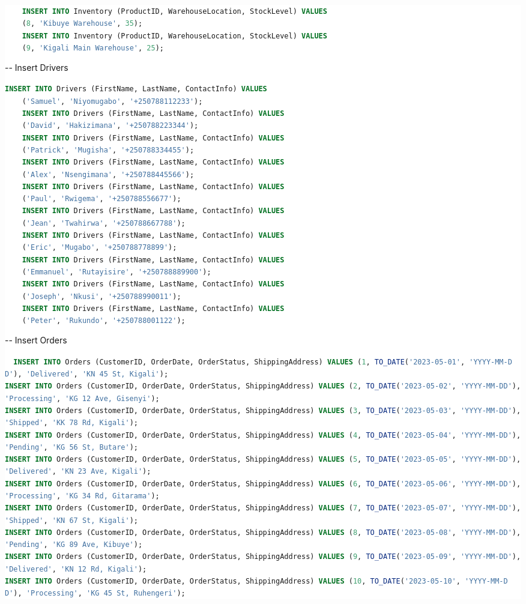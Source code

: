 ```sql
    INSERT INTO Inventory (ProductID, WarehouseLocation, StockLevel) VALUES 
    (8, 'Kibuye Warehouse', 35);
    INSERT INTO Inventory (ProductID, WarehouseLocation, StockLevel) VALUES 
    (9, 'Kigali Main Warehouse', 25);
```

-- Insert Drivers
```sql
INSERT INTO Drivers (FirstName, LastName, ContactInfo) VALUES 
    ('Samuel', 'Niyomugabo', '+250788112233');
    INSERT INTO Drivers (FirstName, LastName, ContactInfo) VALUES 
    ('David', 'Hakizimana', '+250788223344');
    INSERT INTO Drivers (FirstName, LastName, ContactInfo) VALUES 
    ('Patrick', 'Mugisha', '+250788334455');
    INSERT INTO Drivers (FirstName, LastName, ContactInfo) VALUES 
    ('Alex', 'Nsengimana', '+250788445566');
    INSERT INTO Drivers (FirstName, LastName, ContactInfo) VALUES 
    ('Paul', 'Rwigema', '+250788556677');
    INSERT INTO Drivers (FirstName, LastName, ContactInfo) VALUES 
    ('Jean', 'Twahirwa', '+250788667788');
    INSERT INTO Drivers (FirstName, LastName, ContactInfo) VALUES 
    ('Eric', 'Mugabo', '+250788778899');
    INSERT INTO Drivers (FirstName, LastName, ContactInfo) VALUES 
    ('Emmanuel', 'Rutayisire', '+250788889900');
    INSERT INTO Drivers (FirstName, LastName, ContactInfo) VALUES 
    ('Joseph', 'Nkusi', '+250788990011');
    INSERT INTO Drivers (FirstName, LastName, ContactInfo) VALUES 
    ('Peter', 'Rukundo', '+250788001122');

```

-- Insert Orders
```sql
  INSERT INTO Orders (CustomerID, OrderDate, OrderStatus, ShippingAddress) VALUES (1, TO_DATE('2023-05-01', 'YYYY-MM-DD'), 'Delivered', 'KN 45 St, Kigali');
INSERT INTO Orders (CustomerID, OrderDate, OrderStatus, ShippingAddress) VALUES (2, TO_DATE('2023-05-02', 'YYYY-MM-DD'), 'Processing', 'KG 12 Ave, Gisenyi');
INSERT INTO Orders (CustomerID, OrderDate, OrderStatus, ShippingAddress) VALUES (3, TO_DATE('2023-05-03', 'YYYY-MM-DD'), 'Shipped', 'KK 78 Rd, Kigali');
INSERT INTO Orders (CustomerID, OrderDate, OrderStatus, ShippingAddress) VALUES (4, TO_DATE('2023-05-04', 'YYYY-MM-DD'), 'Pending', 'KG 56 St, Butare');
INSERT INTO Orders (CustomerID, OrderDate, OrderStatus, ShippingAddress) VALUES (5, TO_DATE('2023-05-05', 'YYYY-MM-DD'), 'Delivered', 'KN 23 Ave, Kigali');
INSERT INTO Orders (CustomerID, OrderDate, OrderStatus, ShippingAddress) VALUES (6, TO_DATE('2023-05-06', 'YYYY-MM-DD'), 'Processing', 'KG 34 Rd, Gitarama');
INSERT INTO Orders (CustomerID, OrderDate, OrderStatus, ShippingAddress) VALUES (7, TO_DATE('2023-05-07', 'YYYY-MM-DD'), 'Shipped', 'KN 67 St, Kigali');
INSERT INTO Orders (CustomerID, OrderDate, OrderStatus, ShippingAddress) VALUES (8, TO_DATE('2023-05-08', 'YYYY-MM-DD'), 'Pending', 'KG 89 Ave, Kibuye');
INSERT INTO Orders (CustomerID, OrderDate, OrderStatus, ShippingAddress) VALUES (9, TO_DATE('2023-05-09', 'YYYY-MM-DD'), 'Delivered', 'KN 12 Rd, Kigali');
INSERT INTO Orders (CustomerID, OrderDate, OrderStatus, ShippingAddress) VALUES (10, TO_DATE('2023-05-10', 'YYYY-MM-DD'), 'Processing', 'KG 45 St, Ruhengeri');

```
